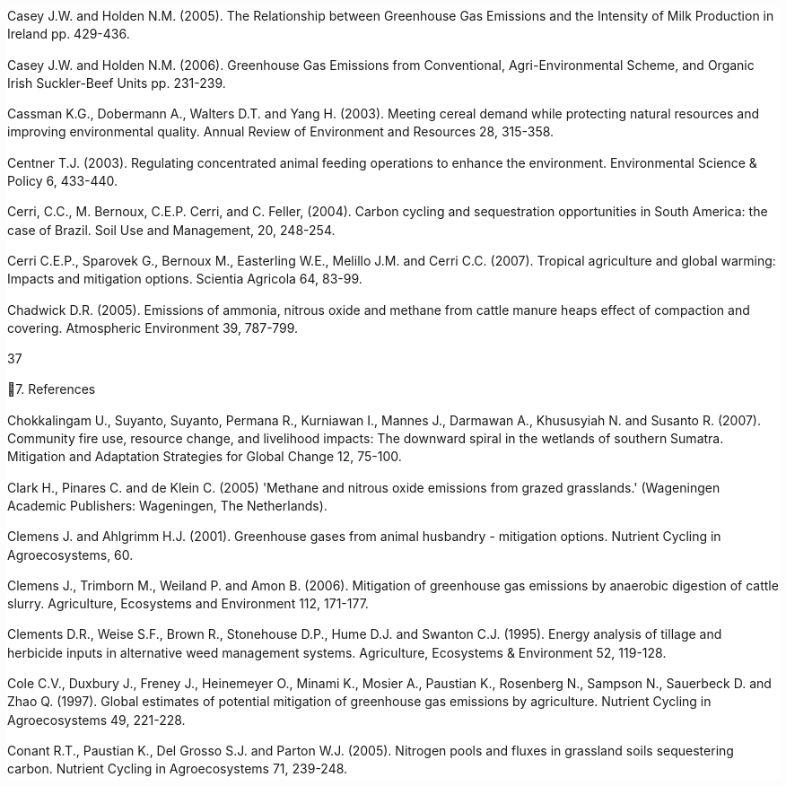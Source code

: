 Casey J.W. and Holden N.M. (2005). The Relationship between Greenhouse
Gas Emissions and the Intensity of Milk Production in Ireland pp. 429-436.

Casey J.W. and Holden N.M. (2006). Greenhouse Gas Emissions from
Conventional, Agri-Environmental Scheme, and Organic Irish Suckler-Beef
Units pp. 231-239.

Cassman K.G., Dobermann A., Walters D.T. and Yang H. (2003). Meeting
cereal demand while protecting natural resources and improving environmental
quality. Annual Review of Environment and Resources 28, 315-358.

Centner T.J. (2003). Regulating concentrated animal feeding operations to
enhance the environment. Environmental Science & Policy 6, 433-440.

Cerri, C.C., M. Bernoux, C.E.P. Cerri, and C. Feller, (2004). Carbon cycling and
sequestration opportunities in South America: the case of Brazil. Soil Use and
Management, 20, 248-254.

Cerri C.E.P., Sparovek G., Bernoux M., Easterling W.E., Melillo J.M. and Cerri
C.C. (2007). Tropical agriculture and global warming: Impacts and mitigation
options. Scientia Agricola 64, 83-99.

Chadwick D.R. (2005). Emissions of ammonia, nitrous oxide and methane from
cattle manure heaps effect of compaction and covering. Atmospheric
Environment 39, 787-799.

37

7. References

Chokkalingam U., Suyanto, Suyanto, Permana R., Kurniawan I., Mannes J.,
Darmawan A., Khususyiah N. and Susanto R. (2007). Community fire use,
resource change, and livelihood impacts: The downward spiral in the wetlands
of southern Sumatra. Mitigation and Adaptation Strategies for Global Change
12, 75-100.

Clark H., Pinares C. and de Klein C. (2005) 'Methane and nitrous oxide
emissions from grazed grasslands.' (Wageningen Academic Publishers:
Wageningen, The Netherlands).

Clemens J. and Ahlgrimm H.J. (2001). Greenhouse gases from animal
husbandry - mitigation options. Nutrient Cycling in Agroecosystems, 60.

Clemens J., Trimborn M., Weiland P. and Amon B. (2006). Mitigation of
greenhouse gas emissions by anaerobic digestion of cattle slurry. Agriculture,
Ecosystems and Environment 112, 171-177.

Clements D.R., Weise S.F., Brown R., Stonehouse D.P., Hume D.J. and
Swanton C.J. (1995). Energy analysis of tillage and herbicide inputs in
alternative weed management systems. Agriculture, Ecosystems &
Environment 52, 119-128.

Cole C.V., Duxbury J., Freney J., Heinemeyer O., Minami K., Mosier A.,
Paustian K., Rosenberg N., Sampson N., Sauerbeck D. and Zhao Q. (1997).
Global estimates of potential mitigation of greenhouse gas emissions by
agriculture. Nutrient Cycling in Agroecosystems 49, 221-228.

Conant R.T., Paustian K., Del Grosso S.J. and Parton W.J. (2005). Nitrogen
pools and fluxes in grassland soils sequestering carbon. Nutrient Cycling in
Agroecosystems 71, 239-248.
